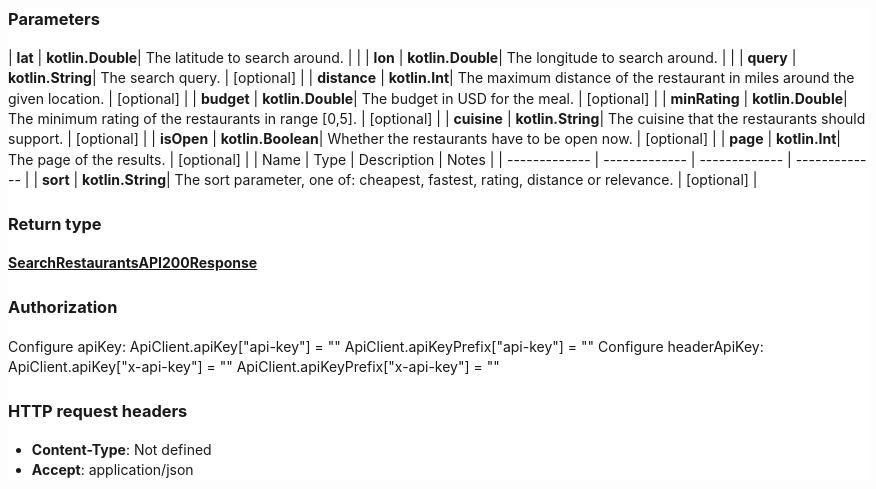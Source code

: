 ### Parameters
| **lat** | **kotlin.Double**| The latitude to search around. | |
| **lon** | **kotlin.Double**| The longitude to search around. | |
| **query** | **kotlin.String**| The search query. | [optional] |
| **distance** | **kotlin.Int**| The maximum distance of the restaurant in miles around the given location. | [optional] |
| **budget** | **kotlin.Double**| The budget in USD for the meal. | [optional] |
| **minRating** | **kotlin.Double**| The minimum rating of the restaurants in range [0,5]. | [optional] |
| **cuisine** | **kotlin.String**| The cuisine that the restaurants should support. | [optional] |
| **isOpen** | **kotlin.Boolean**| Whether the restaurants have to be open now. | [optional] |
| **page** | **kotlin.Int**| The page of the results. | [optional] |
| Name | Type | Description  | Notes |
| ------------- | ------------- | ------------- | ------------- |
| **sort** | **kotlin.String**| The sort parameter, one of: cheapest, fastest, rating, distance or relevance. | [optional] |

### Return type

[**SearchRestaurantsAPI200Response**](SearchRestaurantsAPI200Response.md)

### Authorization


Configure apiKey:
    ApiClient.apiKey["api-key"] = ""
    ApiClient.apiKeyPrefix["api-key"] = ""
Configure headerApiKey:
    ApiClient.apiKey["x-api-key"] = ""
    ApiClient.apiKeyPrefix["x-api-key"] = ""

### HTTP request headers

 - **Content-Type**: Not defined
 - **Accept**: application/json

